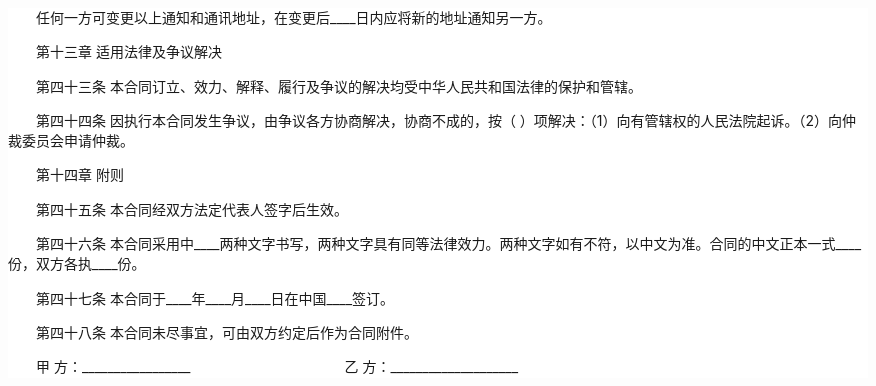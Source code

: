 



　　任何一方可变更以上通知和通讯地址，在变更后____日内应将新的地址通知另一方。







　　第十三章 适用法律及争议解决







　　第四十三条 本合同订立、效力、解释、履行及争议的解决均受中华人民共和国法律的保护和管辖。







　　第四十四条 因执行本合同发生争议，由争议各方协商解决，协商不成的，按（ ）项解决：（1）向有管辖权的人民法院起诉。（2）向仲裁委员会申请仲裁。







　　第十四章 附则







　　第四十五条 本合同经双方法定代表人签字后生效。







　　第四十六条 本合同采用中____两种文字书写，两种文字具有同等法律效力。两种文字如有不符，以中文为准。合同的中文正本一式____份，双方各执____份。







　　第四十七条 本合同于____年____月____日在中国____签订。







　　第四十八条 本合同未尽事宜，可由双方约定后作为合同附件。







　　甲 方：_________________　　　　　　　　　　　乙 方：____________________






